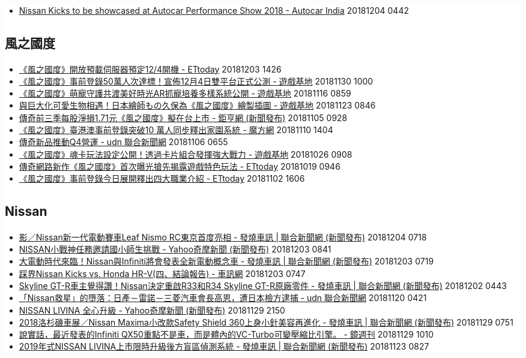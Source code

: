- [Nissan Kicks to be showcased at Autocar Performance Show 2018 - Autocar India](https://www.autocarindia.com/car-news/nissan-kicks-to-be-showcased-at-autocar-performance-show-2018-410666 "Nissan Kicks to be showcased at Autocar Performance Show 2018 - Autocar India") 20181204 0442

## 風之國度


- [《風之國度》開放預載伺服器預定12/4開機 - ETtoday](https://game.ettoday.net/article/1322025.htm "《風之國度》開放預載伺服器預定12/4開機 - ETtoday") 20181203 1426
- [《風之國度》事前登錄50萬人次達標！宣佈12月4日雙平台正式公測 - 遊戲基地](https://www.gamebase.com.tw/news/topic/99121340/ "《風之國度》事前登錄50萬人次達標！宣佈12月4日雙平台正式公測 - 遊戲基地") 20181130 1000
- [《風之國度》萌寵守護共渡美好時光AR抓寵培養多樣系統公開 - 遊戲基地](https://www.gamebase.com.tw/news/topic/99114866/ "《風之國度》萌寵守護共渡美好時光AR抓寵培養多樣系統公開 - 遊戲基地") 20181116 0859
- [與巨大化可愛生物相遇！日本繪師もの久保為《風之國度》繪製插圖 - 遊戲基地](https://www.gamebase.com.tw/news/topic/99118132/ "與巨大化可愛生物相遇！日本繪師もの久保為《風之國度》繪製插圖 - 遊戲基地") 20181123 0846
- [傳奇前三季每股淨損1.71元《風之國度》擬在台上市 - 鉅亨網 (新聞發布)](https://news.cnyes.com/news/id/4231833 "傳奇前三季每股淨損1.71元《風之國度》擬在台上市 - 鉅亨網 (新聞發布)") 20181105 0928
- [《風之國度》臺港澳事前登錄突破10 萬人同步釋出家園系統 - 魔方網](http://www.mofang.com.tw/NGnews/10000056-10100905-1.html "《風之國度》臺港澳事前登錄突破10 萬人同步釋出家園系統 - 魔方網") 20181110 1404
- [傳奇新品推動Q4營運 - udn 聯合新聞網](https://udn.com/news/story/7253/3463952 "傳奇新品推動Q4營運 - udn 聯合新聞網") 20181106 0655
- [《風之國度》魂卡玩法設定公開！透過卡片組合發揮強大戰力 - 遊戲基地](https://www.gamebase.com.tw/news/topic/99104832/ "《風之國度》魂卡玩法設定公開！透過卡片組合發揮強大戰力 - 遊戲基地") 20181026 0908
- [傳奇網路新作《風之國度》首次曝光搶先揭露遊戲特色玩法 - ETtoday](https://game.ettoday.net/article/1285582.htm "傳奇網路新作《風之國度》首次曝光搶先揭露遊戲特色玩法 - ETtoday") 20181019 0946
- [《風之國度》事前登錄今日展開釋出四大職業介紹 - ETtoday](https://game.ettoday.net/article/1297036.htm "《風之國度》事前登錄今日展開釋出四大職業介紹 - ETtoday") 20181102 1606

## Nissan


- [影／Nissan新一代電動賽車Leaf Nismo RC東京首度亮相 - 發燒車訊 | 聯合新聞網 (新聞發布)](https://autos.udn.com/autos/story/7826/3517514 "影／Nissan新一代電動賽車Leaf Nismo RC東京首度亮相 - 發燒車訊 | 聯合新聞網 (新聞發布)") 20181204 0718
- [NISSAN小戰神任務邀請國小師生挑戰 - Yahoo奇摩新聞 (新聞發布)](https://tw.news.yahoo.com/nissan%E5%B0%8F%E6%88%B0%E7%A5%9E%E4%BB%BB%E5%8B%99-%E9%82%80%E8%AB%8B%E5%9C%8B%E5%B0%8F%E5%B8%AB%E7%94%9F%E6%8C%91%E6%88%B0-082909133.html "NISSAN小戰神任務邀請國小師生挑戰 - Yahoo奇摩新聞 (新聞發布)") 20181203 0841
- [大電動時代來臨！Nissan與Infiniti將會發表全新電動概念車 - 發燒車訊 | 聯合新聞網 (新聞發布)](https://autos.udn.com/autos/story/7826/3515530 "大電動時代來臨！Nissan與Infiniti將會發表全新電動概念車 - 發燒車訊 | 聯合新聞網 (新聞發布)") 20181203 0719
- [踩界Nissan Kicks vs. Honda HR-V(四、結論報告) - 車訊網](https://carnews.com/article/info/85c4a3c9-f6ce-11e8-b3f3-42010af00004/ "踩界Nissan Kicks vs. Honda HR-V(四、結論報告) - 車訊網") 20181203 0747
- [Skyline GT-R車主覺得讚！Nissan決定重啟R33和R34 Skyline GT-R原廠零件 - 發燒車訊 | 聯合新聞網 (新聞發布)](https://autos.udn.com/autos/story/7826/3513703 "Skyline GT-R車主覺得讚！Nissan決定重啟R33和R34 Skyline GT-R原廠零件 - 發燒車訊 | 聯合新聞網 (新聞發布)") 20181202 0443
- [「Nissan救星」的墮落：日產－雷諾－三菱汽車會長高恩，遭日本檢方逮捕 - udn 聯合新聞網](https://global.udn.com/global_vision/story/8662/3490783 "「Nissan救星」的墮落：日產－雷諾－三菱汽車會長高恩，遭日本檢方逮捕 - udn 聯合新聞網") 20181120 0421
- [NISSAN LIVINA 全心升級 - Yahoo奇摩新聞 (新聞發布)](https://tw.news.yahoo.com/nissan-livina-%E5%85%A8%E5%BF%83%E5%8D%87%E7%B4%9A-215011747--finance.html "NISSAN LIVINA 全心升級 - Yahoo奇摩新聞 (新聞發布)") 20181129 2150
- [2018洛杉磯車展／Nissan Maxima小改款Safety Shield 360上身小針美容再進化 - 發燒車訊 | 聯合新聞網 (新聞發布)](https://autos.udn.com/autos/story/7826/3508891 "2018洛杉磯車展／Nissan Maxima小改款Safety Shield 360上身小針美容再進化 - 發燒車訊 | 聯合新聞網 (新聞發布)") 20181129 0751
- [說實話，最近發表的Infiniti QX50重點不是車，而是體內的VC-Turbo可變壓縮比引擎。 - 鏡週刊](https://www.mirrormedia.mg/story/20181129-carandwatch-nissanvcturbo "說實話，最近發表的Infiniti QX50重點不是車，而是體內的VC-Turbo可變壓縮比引擎。 - 鏡週刊") 20181129 1010
- [2019年式NISSAN LIVINA上市限時升級後方盲區偵測系統 - 發燒車訊 | 聯合新聞網 (新聞發布)](https://autos.udn.com/autos/story/7825/3497750 "2019年式NISSAN LIVINA上市限時升級後方盲區偵測系統 - 發燒車訊 | 聯合新聞網 (新聞發布)") 20181123 0827
